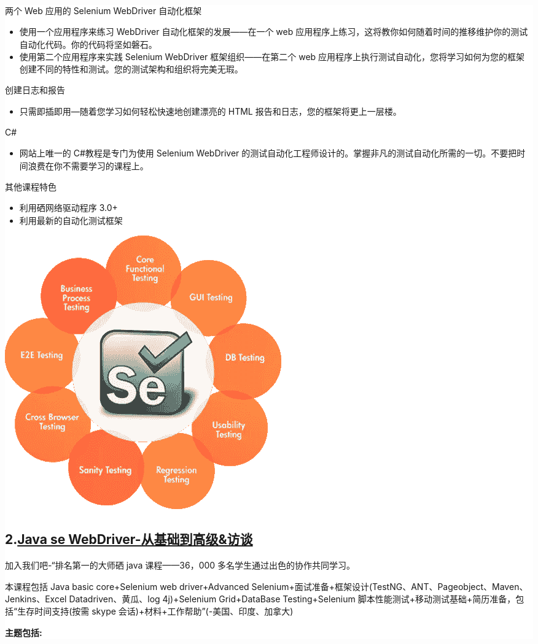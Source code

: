 两个 Web 应用的 Selenium WebDriver 自动化框架

*   使用一个应用程序来练习 WebDriver 自动化框架的发展——在一个 web 应用程序上练习，这将教你如何随着时间的推移维护你的测试自动化代码。你的代码将坚如磐石。
*   使用第二个应用程序来实践 Selenium WebDriver 框架组织——在第二个 web 应用程序上执行测试自动化，您将学习如何为您的框架创建不同的特性和测试。您的测试架构和组织将完美无瑕。

创建日志和报告

*   只需即插即用—随着您学习如何轻松快速地创建漂亮的 HTML 报告和日志，您的框架将更上一层楼。

C#

*   网站上唯一的 C#教程是专门为使用 Selenium WebDriver 的测试自动化工程师设计的。掌握非凡的测试自动化所需的一切。不要把时间浪费在你不需要学习的课程上。

其他课程特色

*   利用硒网络驱动程序 3.0+
*   利用最新的自动化测试框架

![](img/12a640aecd9a9ae205bd5a87e30136c6.png)

## 2.[Java se WebDriver-从基础到高级&访谈](https://coursesity.com/r/site/selenium-webdriver-with-java--basics-to-advancedframeworks)

加入我们吧-“排名第一的大师硒 java 课程——36，000 多名学生通过出色的协作共同学习。

本课程包括 Java basic core+Selenium web driver+Advanced Selenium+面试准备+框架设计(TestNG、ANT、Pageobject、Maven、Jenkins、Excel Datadriven、黄瓜、log 4j)+Selenium Grid+DataBase Testing+Selenium 脚本性能测试+移动测试基础+简历准备，包括“生存时间支持(按需 skype 会话)+材料+工作帮助”(-美国、印度、加拿大)

**主题包括:**
